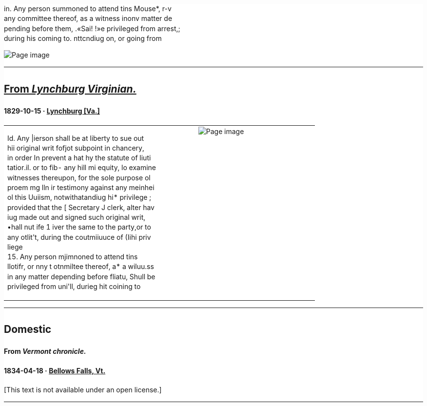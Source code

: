in. Any person summoned to attend tins Mouse*, r-v  
any committee thereof, as a witness inonv matter de­  
pending before them, .«Sai! !»e privileged from arrest,;  
during his coming to. nttcndiug on, or going from 
</td><td style="width: 50%; max-height: 75%; margin: auto; display: block;">
<img alt="Page image" src="https://tile.loc.gov/image-services/iiif/service:ndnp:vi:batch_vi_naturals_ver01:data:sn83045110:00414184315:1829101001:0291/pct:22.31208372978116,47.67669356810956,18.141452584839836,7.691367082416239/!600,600/0/default.jpg"/>
</td>
</tr></table>

---

## [From _Lynchburg Virginian._](https://www.loc.gov/resource/sn84024649/1829-10-15/ed-1/?sp=1)

#### 1829-10-15 &middot; [Lynchburg [Va.]](http://dbpedia.org/resource/Lynchburg%2C_Virginia)

<table style="width: 100%;"><tr><td style="width: 50%">

  
Id. Any |ierson shall be at liberty to sue out  
hii original writ fofjot subpoint in chancery,  
in order In prevent a hat hy the statute of liuti  
tatior.il. or to fib- any hill mi equity, lo examine  
witnesses thereupon, for the sole purpose ol  
proem mg lln ir testimony against any meinhei  
ol this Uuiism, notwithatandiug hi* privilege ;  
provided that the [ Secretary J clerk, alter hav  
iug made out and signed such original writ,  
•hall nut ife 1 iver the same to the party,or to  
any otlit&#x27;t, during the coutmiiuuce of (Iihi priv  
liege  
15. Any person mjimnoned to attend tins  
llotifr, or nny t otnmiltee thereof, a* a wiluu.ss  
in any matter depending before fliatu, Shull be  
privileged from uni&#x27;ll, durieg hit coining to
</td><td style="width: 50%; max-height: 75%; margin: auto; display: block;">
<img alt="Page image" src="https://tile.loc.gov/image-services/iiif/service:ndnp:vi:batch_vi_dartmoor_ver03:data:sn84024649:00393348823:1829101501:0482/pct:63.10182339684491,54.370198579504276,14.628149969268593,8.04464415132628/!600,600/0/default.jpg"/>
</td>
</tr></table>

---

## Domestic

#### From _Vermont chronicle._

#### 1834-04-18 &middot; [Bellows Falls, Vt.](http://dbpedia.org/resource/Bellows_Falls%2C_Vermont)

[This text is not available under an open license.]

---